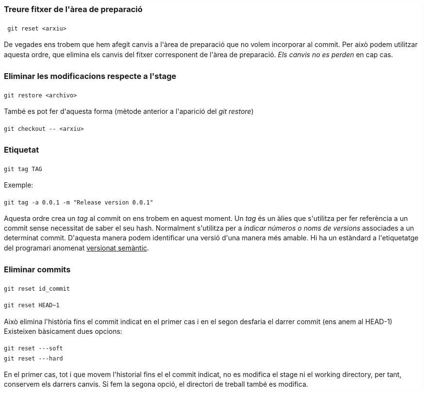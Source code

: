 ### Treure fitxer de l'àrea de preparació

```console
 git reset <arxiu>
```

De vegades ens trobem que hem afegit canvis a l'àrea de preparació que no volem incorporar al commit. Per això podem utilitzar aquesta ordre, que elimina els canvis del fitxer corresponent de l'àrea de preparació. *Els canvis no es perden* en cap cas.

### Eliminar les modificacions respecte a l'stage

```console
git restore <archivo>
```

També es pot fer d'aquesta forma (mètode anterior a l'aparició del *git restore*)

```console
git checkout -- <arxiu>
```

### Etiquetat

```console
git tag TAG
```

Exemple:

```console
git tag -a 0.0.1 -m "Release version 0.0.1"
```

Aquesta ordre crea un *tag* al commit on ens trobem en aquest moment. Un *tag* és un àlies que s'utilitza per fer referència a un commit sense necessitat de saber el seu hash. Normalment s'utilitza per a *indicar números o noms de versions* associades a un determinat commit. D'aquesta manera podem identificar una versió d'una manera més amable. Hi ha un estàndard a l'etiquetatge del programari anomenat [versionat semàntic](https://semver.org/lang/es/).

### Eliminar commits

```console
git reset id_commit
```

```console
git reset HEAD~1
```

Això elimina l'història fins el commit indicat en el primer cas i en el segon desfaria el darrer commit (ens anem al HEAD-1) Existeixen bàsicament dues opcions:

```console
git reset ---soft
git reset ---hard
```

En el primer cas, tot i que movem l'historial fins el el commit indicat, no es modifica el stage ni el working directory, per tant, conservem els darrers canvis. Si fem la segona opció, el directori de treball també es modifica.
